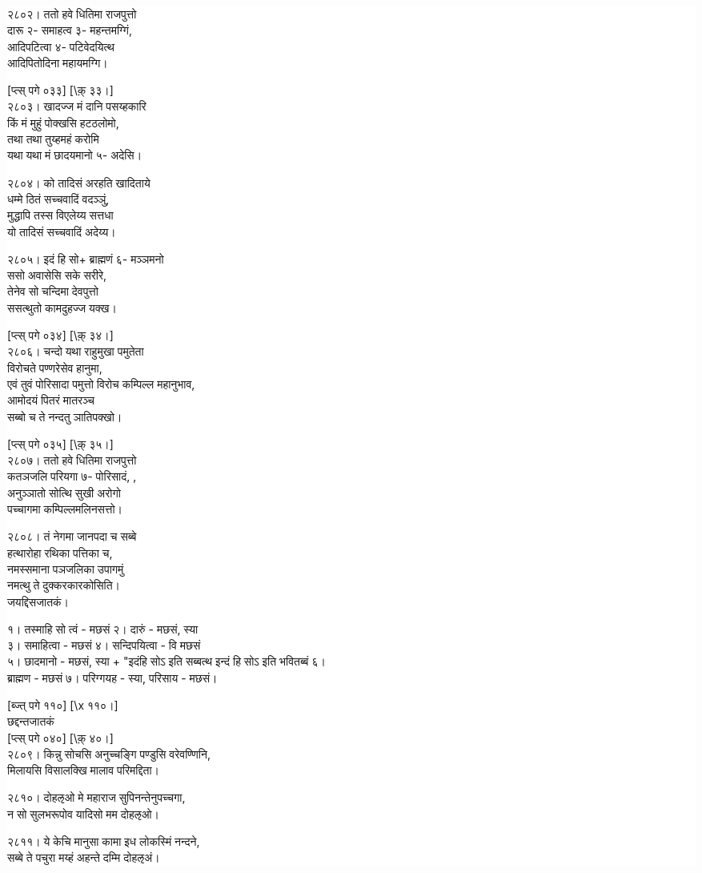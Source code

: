 २८०२। ततो हवे धितिमा राजपुत्तो  
दारू २- समाहत्व ३- महन्तमग्गिं,   
आदिपटित्वा ४- पटिवेदयित्थ  
आदिपितोदिना महायमग्गि।   
    
[प्त्स् पगे ०३३] [\क़् ३३।]       
२८०३। खादज्ज मं दानि पसय्हकारि  
किं मं मुहुं पोक्खसि हटठलोमो,   
तथा तथा तुय्हमहं करोमि  
यथा यथा मं छादयमानो ५- अदेसि।   
    
२८०४। को तादिसं अरहति खादिताये  
धम्मे ठितं सच्चवादिं वदञ्ञुं,   
मुद्धापि तस्स विएलेय्य सत्तधा  
यो तादिसं सच्चवादिं अदेय्य।   
    
२८०५। इदं हि सो+ ब्राह्मणं ६- मञ्ञमनो  
ससो अवासेसि सके सरीरे,   
तेनेव सो चन्दिमा देवपुत्तो  
ससत्थुतो कामदुहज्ज यक्ख।   
    
[प्त्स् पगे ०३४] [\क़् ३४।]       
२८०६। चन्दो यथा राहुमुखा पमुतेता  
विरोचते पण्णरेसेव हानुमा,   
एवं तुवं पोरिसादा पमुत्तो विरोच कम्पिल्ल महानुभाव,   
आमोदयं पितरं मातरञ्च  
सब्बो च ते नन्दतु ञातिपक्खो।   
    
[प्त्स् पगे ०३५] [\क़् ३५।]       
२८०७। ततो हवे धितिमा राजपुत्तो  
कतञजलि परियगा ७- पोरिसादं, ,   
अनुञ्ञातो सोत्थि सुखी अरोगो   
पच्चागमा कम्पिल्लमलिनसत्तो।   
    
२८०८। तं नेगमा जानपदा च सब्बे   
हत्थारोहा रथिका पत्तिका च,   
नमस्समाना पञजलिका उपागमुं  
नमत्थु ते दुक्करकारकोसिति।   
जयद्दिसजातकं।   
    
१। तस्माहि सो त्वं - मछसं २। दारुं - मछसं, स्या  
३। समाहित्वा - मछसं ४। सन्दिपयित्वा - वि मछसं  
५। छादमानो - मछसं, स्या + "इदंहि सोऽ इति सब्बत्थ इन्दं हि सोऽ इति भवितब्बं ६।  
ब्राह्मण - मछसं ७। परिग्गयह - स्या, परिसाय - मछसं।   
    
[ब्ज्त् पगे ११०] [\x ११०।]       
छद्दन्तजातकं  
[प्त्स् पगे ०४०] [\क़् ४०।]       
२८०९। किन्नु सोचसि अनुच्चङ्गि पण्डुसि वरेवण्णिनि,   
मिलायसि विसालक्खि मालाव परिमद्दिता।   
    
२८१०। दोहऌओ मे महाराज सुपिनन्तेनुपच्चगा,   
न सो सुलभरूपोव यादिसो मम दोहऌओ।   
    
२८११। ये केचि मानुसा कामा इध लोकस्मिं नन्दने,   
सब्बे ते पचुरा मय्हं अहन्ते दम्मि दोहऌअं।   
    